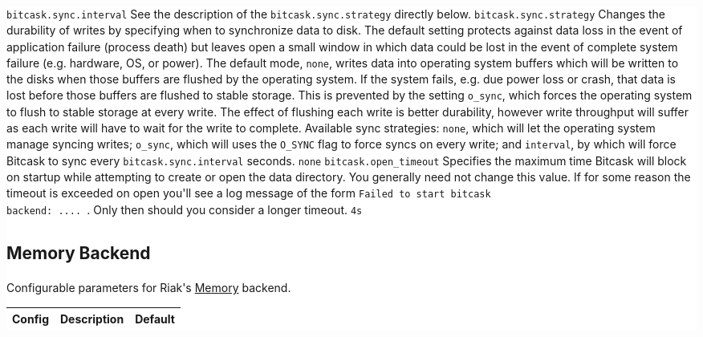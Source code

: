 <tr>
<td><code>bitcask.sync.interval</code></td>
<td>See the description of the <code>bitcask.sync.strategy</code>
directly below.</td>
<td></td>
</tr>

<tr>
<td><code>bitcask.sync.strategy</code></td>
<td>Changes the durability of writes by specifying when to synchronize
data to disk. The default setting protects against data loss in the
event of application failure (process death) but leaves open a small
window in which data could be lost in the event of complete system
failure (e.g. hardware, OS, or power). The default mode,
<code>none</code>, writes data into operating system buffers which will
be written to the disks when those buffers are flushed by the operating
system. If the system fails, e.g. due power loss or crash, that data is
lost before those buffers are flushed to stable storage.  This is
prevented by the setting <code>o_sync</code>, which forces the operating
system to flush to stable storage at every write. The effect of flushing
each write is better durability, however write throughput will suffer as
each write will have to wait for the write to complete.  Available sync
strategies: <code>none</code>, which will let the operating system
manage syncing writes; <code>o_sync</code>, which will uses the
<code>O_SYNC</code> flag to force syncs on every write; and
<code>interval</code>, by which will force Bitcask to sync every
<code>bitcask.sync.interval</code> seconds.</td>
<td><code>none</code></td>
</tr>

<tr>
<td><code>bitcask.open_timeout</code></td>
<td>Specifies the maximum time Bitcask will block on startup while
attempting to create or open the data directory. You generally need not
change this value. If for some reason the timeout is exceeded on open
you'll see a log message of the form <code>Failed to start bitcask
backend: .... </code>. Only then should you consider a longer timeout.
</td>
<td><code>4s</code></td>
</tr>

</tbody>
</table>

## Memory Backend

Configurable parameters for Riak's [Memory][plan backend memory] backend.

<table class="riak-conf">
<thead>
<tr>
<th>Config</th>
<th>Description</th>
<th>Default</th>
</tr>
</thead>
<tbody>


[plan backend leveldb]: {{<baseurl>}}riak/kv/2.0.5/setup/planning/backend/leveldb
[plan backend bitcask]: {{<baseurl>}}riak/kv/2.0.5/setup/planning/backend/bitcask
[plan backend memory]: {{<baseurl>}}riak/kv/2.0.5/setup/planning/backend/memory
[plan backend multi]: {{<baseurl>}}riak/kv/2.0.5/setup/planning/backend/multi
